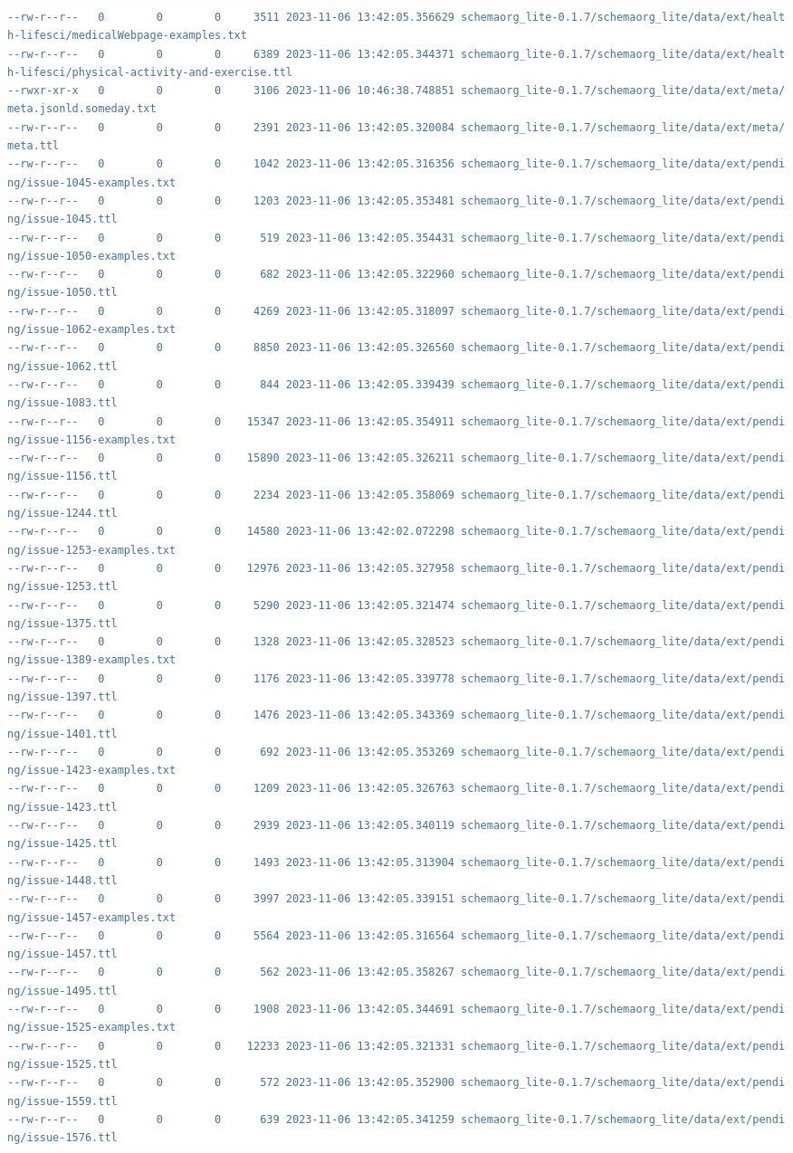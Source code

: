 ```diff
--rw-r--r--   0        0        0     3511 2023-11-06 13:42:05.356629 schemaorg_lite-0.1.7/schemaorg_lite/data/ext/health-lifesci/medicalWebpage-examples.txt
--rw-r--r--   0        0        0     6389 2023-11-06 13:42:05.344371 schemaorg_lite-0.1.7/schemaorg_lite/data/ext/health-lifesci/physical-activity-and-exercise.ttl
--rwxr-xr-x   0        0        0     3106 2023-11-06 10:46:38.748851 schemaorg_lite-0.1.7/schemaorg_lite/data/ext/meta/meta.jsonld.someday.txt
--rw-r--r--   0        0        0     2391 2023-11-06 13:42:05.320084 schemaorg_lite-0.1.7/schemaorg_lite/data/ext/meta/meta.ttl
--rw-r--r--   0        0        0     1042 2023-11-06 13:42:05.316356 schemaorg_lite-0.1.7/schemaorg_lite/data/ext/pending/issue-1045-examples.txt
--rw-r--r--   0        0        0     1203 2023-11-06 13:42:05.353481 schemaorg_lite-0.1.7/schemaorg_lite/data/ext/pending/issue-1045.ttl
--rw-r--r--   0        0        0      519 2023-11-06 13:42:05.354431 schemaorg_lite-0.1.7/schemaorg_lite/data/ext/pending/issue-1050-examples.txt
--rw-r--r--   0        0        0      682 2023-11-06 13:42:05.322960 schemaorg_lite-0.1.7/schemaorg_lite/data/ext/pending/issue-1050.ttl
--rw-r--r--   0        0        0     4269 2023-11-06 13:42:05.318097 schemaorg_lite-0.1.7/schemaorg_lite/data/ext/pending/issue-1062-examples.txt
--rw-r--r--   0        0        0     8850 2023-11-06 13:42:05.326560 schemaorg_lite-0.1.7/schemaorg_lite/data/ext/pending/issue-1062.ttl
--rw-r--r--   0        0        0      844 2023-11-06 13:42:05.339439 schemaorg_lite-0.1.7/schemaorg_lite/data/ext/pending/issue-1083.ttl
--rw-r--r--   0        0        0    15347 2023-11-06 13:42:05.354911 schemaorg_lite-0.1.7/schemaorg_lite/data/ext/pending/issue-1156-examples.txt
--rw-r--r--   0        0        0    15890 2023-11-06 13:42:05.326211 schemaorg_lite-0.1.7/schemaorg_lite/data/ext/pending/issue-1156.ttl
--rw-r--r--   0        0        0     2234 2023-11-06 13:42:05.358069 schemaorg_lite-0.1.7/schemaorg_lite/data/ext/pending/issue-1244.ttl
--rw-r--r--   0        0        0    14580 2023-11-06 13:42:02.072298 schemaorg_lite-0.1.7/schemaorg_lite/data/ext/pending/issue-1253-examples.txt
--rw-r--r--   0        0        0    12976 2023-11-06 13:42:05.327958 schemaorg_lite-0.1.7/schemaorg_lite/data/ext/pending/issue-1253.ttl
--rw-r--r--   0        0        0     5290 2023-11-06 13:42:05.321474 schemaorg_lite-0.1.7/schemaorg_lite/data/ext/pending/issue-1375.ttl
--rw-r--r--   0        0        0     1328 2023-11-06 13:42:05.328523 schemaorg_lite-0.1.7/schemaorg_lite/data/ext/pending/issue-1389-examples.txt
--rw-r--r--   0        0        0     1176 2023-11-06 13:42:05.339778 schemaorg_lite-0.1.7/schemaorg_lite/data/ext/pending/issue-1397.ttl
--rw-r--r--   0        0        0     1476 2023-11-06 13:42:05.343369 schemaorg_lite-0.1.7/schemaorg_lite/data/ext/pending/issue-1401.ttl
--rw-r--r--   0        0        0      692 2023-11-06 13:42:05.353269 schemaorg_lite-0.1.7/schemaorg_lite/data/ext/pending/issue-1423-examples.txt
--rw-r--r--   0        0        0     1209 2023-11-06 13:42:05.326763 schemaorg_lite-0.1.7/schemaorg_lite/data/ext/pending/issue-1423.ttl
--rw-r--r--   0        0        0     2939 2023-11-06 13:42:05.340119 schemaorg_lite-0.1.7/schemaorg_lite/data/ext/pending/issue-1425.ttl
--rw-r--r--   0        0        0     1493 2023-11-06 13:42:05.313904 schemaorg_lite-0.1.7/schemaorg_lite/data/ext/pending/issue-1448.ttl
--rw-r--r--   0        0        0     3997 2023-11-06 13:42:05.339151 schemaorg_lite-0.1.7/schemaorg_lite/data/ext/pending/issue-1457-examples.txt
--rw-r--r--   0        0        0     5564 2023-11-06 13:42:05.316564 schemaorg_lite-0.1.7/schemaorg_lite/data/ext/pending/issue-1457.ttl
--rw-r--r--   0        0        0      562 2023-11-06 13:42:05.358267 schemaorg_lite-0.1.7/schemaorg_lite/data/ext/pending/issue-1495.ttl
--rw-r--r--   0        0        0     1908 2023-11-06 13:42:05.344691 schemaorg_lite-0.1.7/schemaorg_lite/data/ext/pending/issue-1525-examples.txt
--rw-r--r--   0        0        0    12233 2023-11-06 13:42:05.321331 schemaorg_lite-0.1.7/schemaorg_lite/data/ext/pending/issue-1525.ttl
--rw-r--r--   0        0        0      572 2023-11-06 13:42:05.352900 schemaorg_lite-0.1.7/schemaorg_lite/data/ext/pending/issue-1559.ttl
--rw-r--r--   0        0        0      639 2023-11-06 13:42:05.341259 schemaorg_lite-0.1.7/schemaorg_lite/data/ext/pending/issue-1576.ttl
```